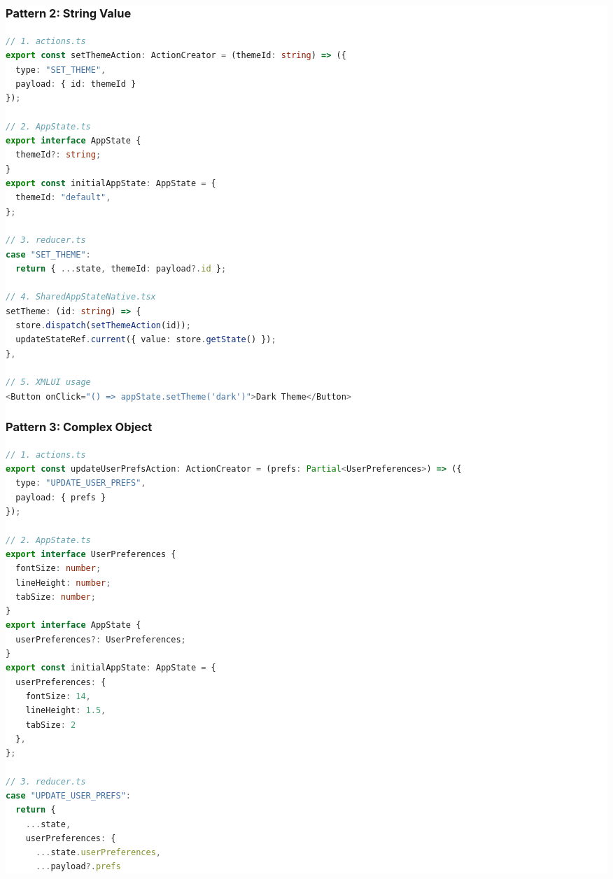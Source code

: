 ### Pattern 2: String Value

```typescript
// 1. actions.ts
export const setThemeAction: ActionCreator = (themeId: string) => ({
  type: "SET_THEME",
  payload: { id: themeId }
});

// 2. AppState.ts
export interface AppState {
  themeId?: string;
}
export const initialAppState: AppState = {
  themeId: "default",
};

// 3. reducer.ts
case "SET_THEME":
  return { ...state, themeId: payload?.id };

// 4. SharedAppStateNative.tsx
setTheme: (id: string) => {
  store.dispatch(setThemeAction(id));
  updateStateRef.current({ value: store.getState() });
},

// 5. XMLUI usage
<Button onClick="() => appState.setTheme('dark')">Dark Theme</Button>
```

### Pattern 3: Complex Object

```typescript
// 1. actions.ts
export const updateUserPrefsAction: ActionCreator = (prefs: Partial<UserPreferences>) => ({
  type: "UPDATE_USER_PREFS",
  payload: { prefs }
});

// 2. AppState.ts
export interface UserPreferences {
  fontSize: number;
  lineHeight: number;
  tabSize: number;
}
export interface AppState {
  userPreferences?: UserPreferences;
}
export const initialAppState: AppState = {
  userPreferences: {
    fontSize: 14,
    lineHeight: 1.5,
    tabSize: 2
  },
};

// 3. reducer.ts
case "UPDATE_USER_PREFS":
  return { 
    ...state, 
    userPreferences: { 
      ...state.userPreferences, 
      ...payload?.prefs 
```